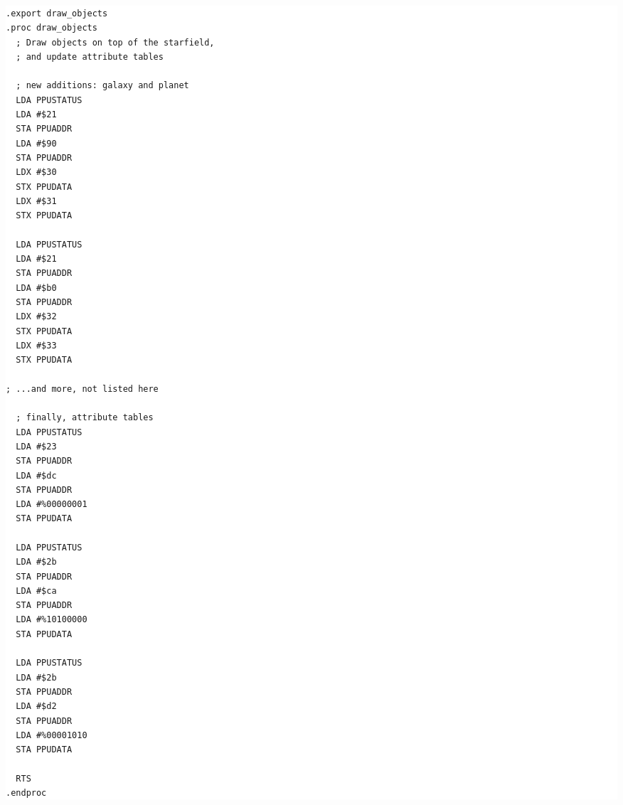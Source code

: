 ````6502 assembly
.export draw_objects
.proc draw_objects
  ; Draw objects on top of the starfield,
  ; and update attribute tables

  ; new additions: galaxy and planet
  LDA PPUSTATUS
  LDA #$21
  STA PPUADDR
  LDA #$90
  STA PPUADDR
  LDX #$30
  STX PPUDATA
  LDX #$31
  STX PPUDATA

  LDA PPUSTATUS
  LDA #$21
  STA PPUADDR
  LDA #$b0
  STA PPUADDR
  LDX #$32
  STX PPUDATA
  LDX #$33
  STX PPUDATA

; ...and more, not listed here

  ; finally, attribute tables
  LDA PPUSTATUS
  LDA #$23
  STA PPUADDR
  LDA #$dc
  STA PPUADDR
  LDA #%00000001
  STA PPUDATA

  LDA PPUSTATUS
  LDA #$2b
  STA PPUADDR
  LDA #$ca
  STA PPUADDR
  LDA #%10100000
  STA PPUDATA

  LDA PPUSTATUS
  LDA #$2b
  STA PPUADDR
  LDA #$d2
  STA PPUADDR
  LDA #%00001010
  STA PPUDATA

  RTS
.endproc

````
